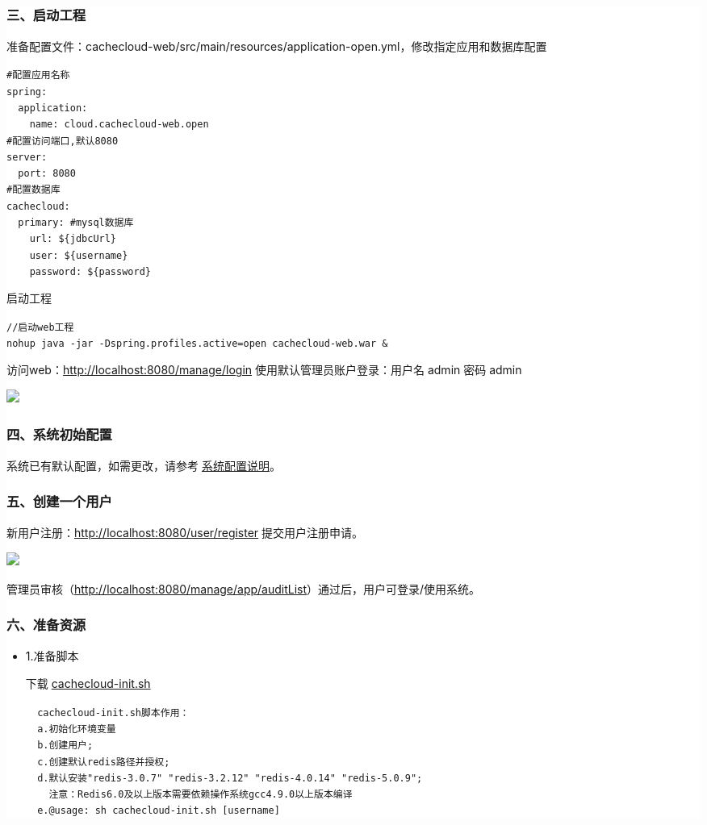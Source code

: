 ### 三、启动工程
准备配置文件：cachecloud-web/src/main/resources/application-open.yml，修改指定应用和数据库配置

	#配置应用名称
	spring:
	  application:
	    name: cloud.cachecloud-web.open
	#配置访问端口,默认8080
	server:
	  port: 8080
	#配置数据库
	cachecloud:
	  primary: #mysql数据库
	    url: ${jdbcUrl}
	    user: ${username}
	    password: ${password}

启动工程

 	//启动web工程
	nohup java -jar -Dspring.profiles.active=open cachecloud-web.war &
	
访问web：<http://localhost:8080/manage/login> 使用默认管理员账户登录：用户名 admin 密码 admin

<img src="../../img/quickstart/login.png" width="50%"/>

<a name="cc4"/>

### 四、系统初始配置
系统已有默认配置，如需更改，请参考 [系统配置说明](../access/config.md)。

<a name="cc5"/>

### 五、创建一个用户
新用户注册：<http://localhost:8080/user/register> 提交用户注册申请。

<img src="../../img/quickstart/register.png" width="60%"/>

管理员审核（<http://localhost:8080/manage/app/auditList>）通过后，用户可登录/使用系统。


<a name="cc6"/>

### 六、准备资源

<a name="cc61"/>

* 1.准备脚本
	
	下载 [cachecloud-init.sh](http://43.137.44.6/redis-ecs/script)
	
		cachecloud-init.sh脚本作用：
		a.初始化环境变量
		b.创建用户;
		c.创建默认redis路径并授权;
		d.默认安装"redis-3.0.7" "redis-3.2.12" "redis-4.0.14" "redis-5.0.9";
		  注意：Redis6.0及以上版本需要依赖操作系统gcc4.9.0以上版本编译
		e.@usage: sh cachecloud-init.sh [username]

